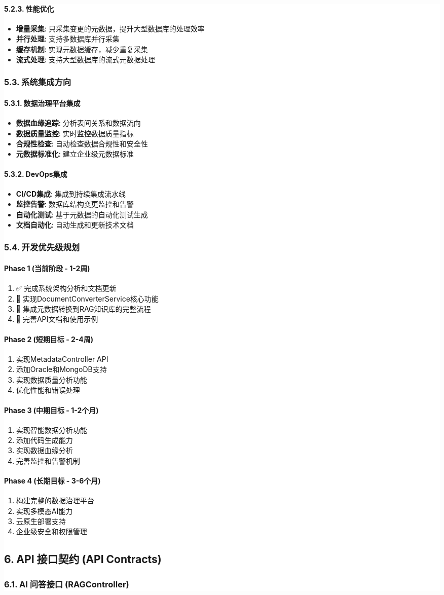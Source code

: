 #### **5.2.3. 性能优化**
- **增量采集**: 只采集变更的元数据，提升大型数据库的处理效率
- **并行处理**: 支持多数据库并行采集
- **缓存机制**: 实现元数据缓存，减少重复采集
- **流式处理**: 支持大型数据库的流式元数据处理

### **5.3. 系统集成方向**

#### **5.3.1. 数据治理平台集成**
- **数据血缘追踪**: 分析表间关系和数据流向
- **数据质量监控**: 实时监控数据质量指标
- **合规性检查**: 自动检查数据合规性和安全性
- **元数据标准化**: 建立企业级元数据标准

#### **5.3.2. DevOps集成**
- **CI/CD集成**: 集成到持续集成流水线
- **监控告警**: 数据库结构变更监控和告警
- **自动化测试**: 基于元数据的自动化测试生成
- **文档自动化**: 自动生成和更新技术文档

### **5.4. 开发优先级规划**

#### **Phase 1 (当前阶段 - 1-2周)**
1. ✅ 完成系统架构分析和文档更新
2. 🔄 实现DocumentConverterService核心功能
3. 🔄 集成元数据转换到RAG知识库的完整流程
4. 🔄 完善API文档和使用示例

#### **Phase 2 (短期目标 - 2-4周)**
1. 实现MetadataController API
2. 添加Oracle和MongoDB支持
3. 实现数据质量分析功能
4. 优化性能和错误处理

#### **Phase 3 (中期目标 - 1-2个月)**
1. 实现智能数据分析功能
2. 添加代码生成能力
3. 实现数据血缘分析
4. 完善监控和告警机制

#### **Phase 4 (长期目标 - 3-6个月)**
1. 构建完整的数据治理平台
2. 实现多模态AI能力
3. 云原生部署支持
4. 企业级安全和权限管理

## **6\. API 接口契约 (API Contracts)**

### **6.1. AI 问答接口 (RAGController)**
